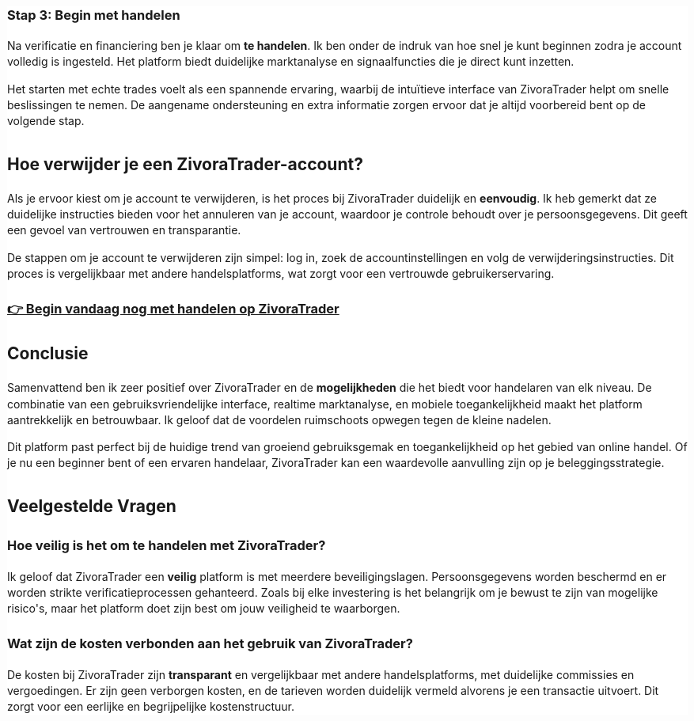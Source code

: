 ### Stap 3: Begin met handelen

Na verificatie en financiering ben je klaar om **te handelen**. Ik ben onder de indruk van hoe snel je kunt beginnen zodra je account volledig is ingesteld. Het platform biedt duidelijke marktanalyse en signaalfuncties die je direct kunt inzetten.

Het starten met echte trades voelt als een spannende ervaring, waarbij de intuïtieve interface van ZivoraTrader helpt om snelle beslissingen te nemen. De aangename ondersteuning en extra informatie zorgen ervoor dat je altijd voorbereid bent op de volgende stap.

## Hoe verwijder je een ZivoraTrader-account?

Als je ervoor kiest om je account te verwijderen, is het proces bij ZivoraTrader duidelijk en **eenvoudig**. Ik heb gemerkt dat ze duidelijke instructies bieden voor het annuleren van je account, waardoor je controle behoudt over je persoonsgegevens. Dit geeft een gevoel van vertrouwen en transparantie.

De stappen om je account te verwijderen zijn simpel: log in, zoek de accountinstellingen en volg de verwijderingsinstructies. Dit proces is vergelijkbaar met andere handelsplatforms, wat zorgt voor een vertrouwde gebruikerservaring.

### [👉 Begin vandaag nog met handelen op ZivoraTrader](https://abroadview.org/zivoratrader/)
## Conclusie

Samenvattend ben ik zeer positief over ZivoraTrader en de **mogelijkheden** die het biedt voor handelaren van elk niveau. De combinatie van een gebruiksvriendelijke interface, realtime marktanalyse, en mobiele toegankelijkheid maakt het platform aantrekkelijk en betrouwbaar. Ik geloof dat de voordelen ruimschoots opwegen tegen de kleine nadelen.

Dit platform past perfect bij de huidige trend van groeiend gebruiksgemak en toegankelijkheid op het gebied van online handel. Of je nu een beginner bent of een ervaren handelaar, ZivoraTrader kan een waardevolle aanvulling zijn op je beleggingsstrategie.

## Veelgestelde Vragen

### Hoe veilig is het om te handelen met ZivoraTrader?

Ik geloof dat ZivoraTrader een **veilig** platform is met meerdere beveiligingslagen. Persoonsgegevens worden beschermd en er worden strikte verificatieprocessen gehanteerd. Zoals bij elke investering is het belangrijk om je bewust te zijn van mogelijke risico's, maar het platform doet zijn best om jouw veiligheid te waarborgen.

### Wat zijn de kosten verbonden aan het gebruik van ZivoraTrader?

De kosten bij ZivoraTrader zijn **transparant** en vergelijkbaar met andere handelsplatforms, met duidelijke commissies en vergoedingen. Er zijn geen verborgen kosten, en de tarieven worden duidelijk vermeld alvorens je een transactie uitvoert. Dit zorgt voor een eerlijke en begrijpelijke kostenstructuur.
